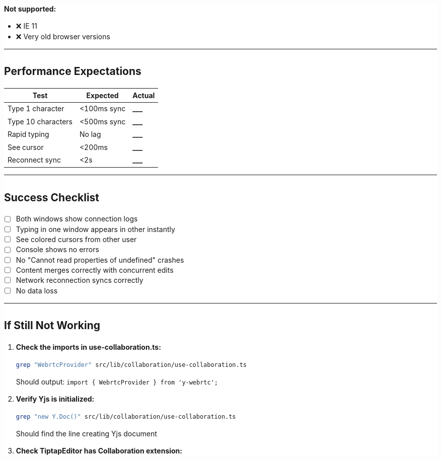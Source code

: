 **Not supported:**

- ❌ IE 11
- ❌ Very old browser versions

---

## **Performance Expectations**

| Test               | Expected    | Actual     |
| ------------------ | ----------- | ---------- |
| Type 1 character   | <100ms sync | **\_\_\_** |
| Type 10 characters | <500ms sync | **\_\_\_** |
| Rapid typing       | No lag      | **\_\_\_** |
| See cursor         | <200ms      | **\_\_\_** |
| Reconnect sync     | <2s         | **\_\_\_** |

---

## **Success Checklist**

- [ ] Both windows show connection logs
- [ ] Typing in one window appears in other instantly
- [ ] See colored cursors from other user
- [ ] Console shows no errors
- [ ] No "Cannot read properties of undefined" crashes
- [ ] Content merges correctly with concurrent edits
- [ ] Network reconnection syncs correctly
- [ ] No data loss

---

## **If Still Not Working**

1. **Check the imports in use-collaboration.ts:**

   ```bash
   grep "WebrtcProvider" src/lib/collaboration/use-collaboration.ts
   ```

   Should output: `import { WebrtcProvider } from 'y-webrtc';`

2. **Verify Yjs is initialized:**

   ```bash
   grep "new Y.Doc()" src/lib/collaboration/use-collaboration.ts
   ```

   Should find the line creating Yjs document

3. **Check TiptapEditor has Collaboration extension:**
